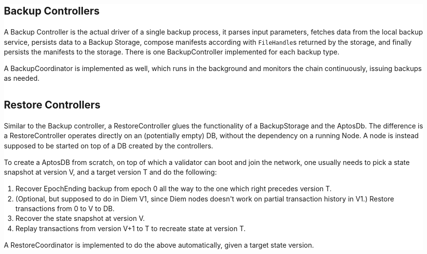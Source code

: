 ## Backup Controllers

A Backup Controller is the actual driver of a single backup process, it parses input parameters, fetches data from the local backup service, persists data to a Backup Storage, compose manifests according with `FileHandle`s returned by the storage, and finally persists the manifests to the storage. There is one BackupController implemented for each backup type.

A BackupCoordinator is implemented as well, which runs in the background and monitors the chain continuously, issuing backups as needed.

## Restore Controllers

Similar to the Backup controller, a RestoreController glues the functionality of a BackupStorage and the AptosDb. The difference is a RestoreController operates directly on an (potentially empty) DB, without the dependency on a running Node. A node is instead supposed to be started on top of a DB created by the controllers.

To create a AptosDB from scratch, on top of which a validator can boot and join the network, one usually needs to pick a state snapshot at version V, and a target version T and do the following:

1. Recover EpochEnding backup from epoch 0 all the way to the one which right precedes version T.
3. (Optional, but supposed to do in Diem V1, since Diem nodes doesn't work on partial transaction history in V1.) Restore transactions from 0 to V to DB.
2. Recover the state snapshot at version V.
4. Replay transactions from version V+1 to T to recreate state at version T.

A RestoreCoordinator is implemented to do the above automatically, given a target state version.

